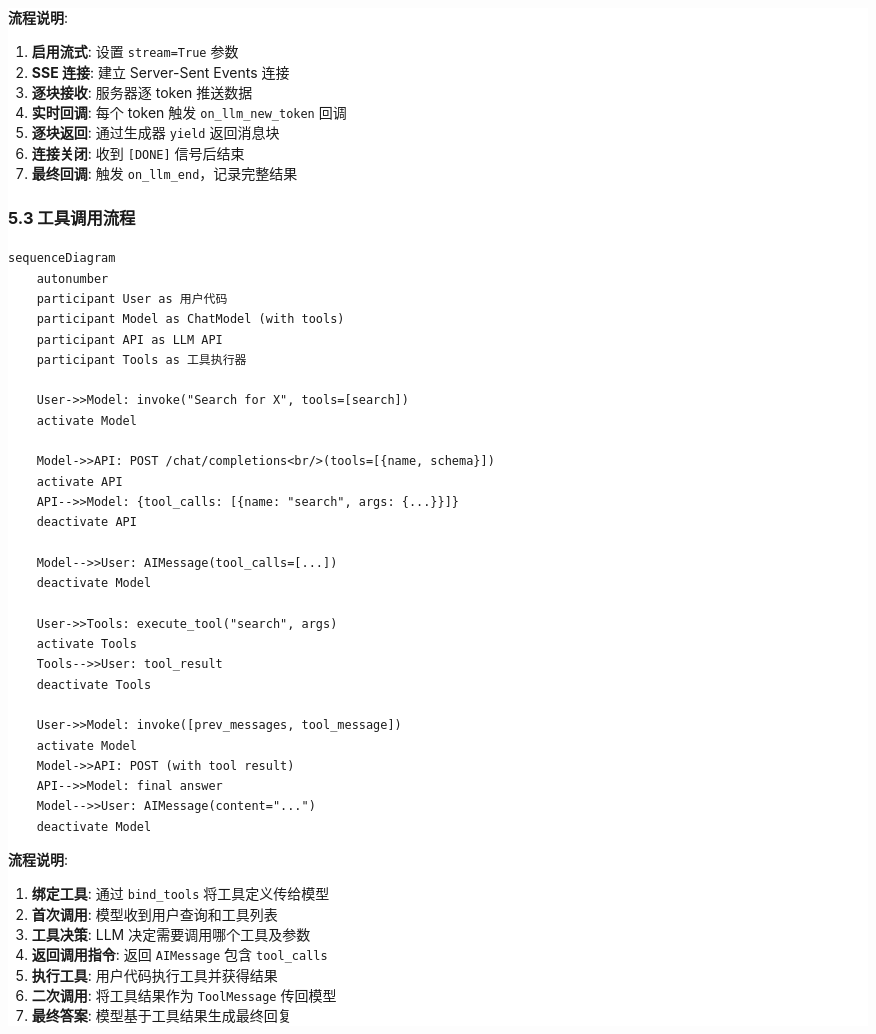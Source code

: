 **流程说明**:

1. **启用流式**: 设置 `stream=True` 参数
2. **SSE 连接**: 建立 Server-Sent Events 连接
3. **逐块接收**: 服务器逐 token 推送数据
4. **实时回调**: 每个 token 触发 `on_llm_new_token` 回调
5. **逐块返回**: 通过生成器 `yield` 返回消息块
6. **连接关闭**: 收到 `[DONE]` 信号后结束
7. **最终回调**: 触发 `on_llm_end`，记录完整结果

### 5.3 工具调用流程

```mermaid
sequenceDiagram
    autonumber
    participant User as 用户代码
    participant Model as ChatModel (with tools)
    participant API as LLM API
    participant Tools as 工具执行器

    User->>Model: invoke("Search for X", tools=[search])
    activate Model

    Model->>API: POST /chat/completions<br/>(tools=[{name, schema}])
    activate API
    API-->>Model: {tool_calls: [{name: "search", args: {...}}]}
    deactivate API

    Model-->>User: AIMessage(tool_calls=[...])
    deactivate Model

    User->>Tools: execute_tool("search", args)
    activate Tools
    Tools-->>User: tool_result
    deactivate Tools

    User->>Model: invoke([prev_messages, tool_message])
    activate Model
    Model->>API: POST (with tool result)
    API-->>Model: final answer
    Model-->>User: AIMessage(content="...")
    deactivate Model
```

**流程说明**:

1. **绑定工具**: 通过 `bind_tools` 将工具定义传给模型
2. **首次调用**: 模型收到用户查询和工具列表
3. **工具决策**: LLM 决定需要调用哪个工具及参数
4. **返回调用指令**: 返回 `AIMessage` 包含 `tool_calls`
5. **执行工具**: 用户代码执行工具并获得结果
6. **二次调用**: 将工具结果作为 `ToolMessage` 传回模型
7. **最终答案**: 模型基于工具结果生成最终回复
